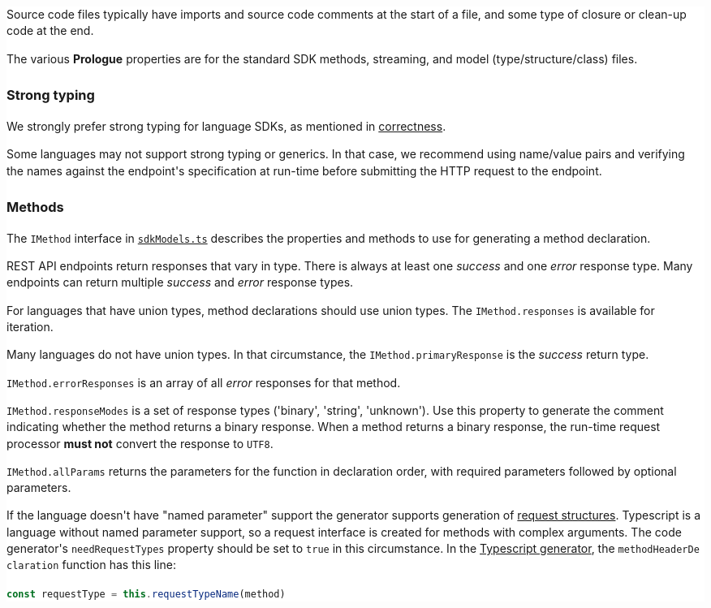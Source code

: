 Source code files typically have imports and source code comments at the start of a file, and some type of closure or
clean-up code at the end.

The various **Prologue** properties are for the standard SDK methods, streaming, and model (type/structure/class) files.

### Strong typing

We strongly prefer strong typing for language SDKs, as mentioned in [correctness](rationale.md#correctness).

Some languages may not support strong typing or generics. In that case, we recommend using name/value pairs and 
verifying the names against the endpoint's specification at run-time before submitting the HTTP request to the endpoint.

### Methods

The `IMethod` interface in [`sdkModels.ts`](packages/sdk-codegen/src/sdkModels.ts) describes the properties and methods
to use for generating a method declaration.

REST API endpoints return responses that vary in type. There is always at least one _success_ and one _error_ response type.
Many endpoints can return multiple _success_ and _error_ response types.

For languages that have union types, method declarations should use union types. The `IMethod.responses` is available for iteration.

Many languages do not have union types. In that circumstance, the `IMethod.primaryResponse` is the _success_ return type.

`IMethod.errorResponses` is an array of all _error_ responses for that method.

`IMethod.responseModes` is a set of response types ('binary', 'string', 'unknown'). Use this property to generate the
comment indicating whether the method returns a binary response. When a method returns a binary response, the run-time
request processor **must not** convert the response to `UTF8`.

`IMethod.allParams` returns the parameters for the function in declaration order, with required parameters followed
by optional parameters.

If the language doesn't have "named parameter" support the generator supports generation of
[request structures](rationale.md#request-structures). Typescript is a language without named parameter support, so a
request interface is created for methods with complex arguments. The code generator's `needRequestTypes` property should
be set to `true` in this circumstance. In the [Typescript generator](packages/sdk-codegen/src/typescript.gen.ts),
the `methodHeaderDeclaration` function has this line:

```ts
const requestType = this.requestTypeName(method)
```
